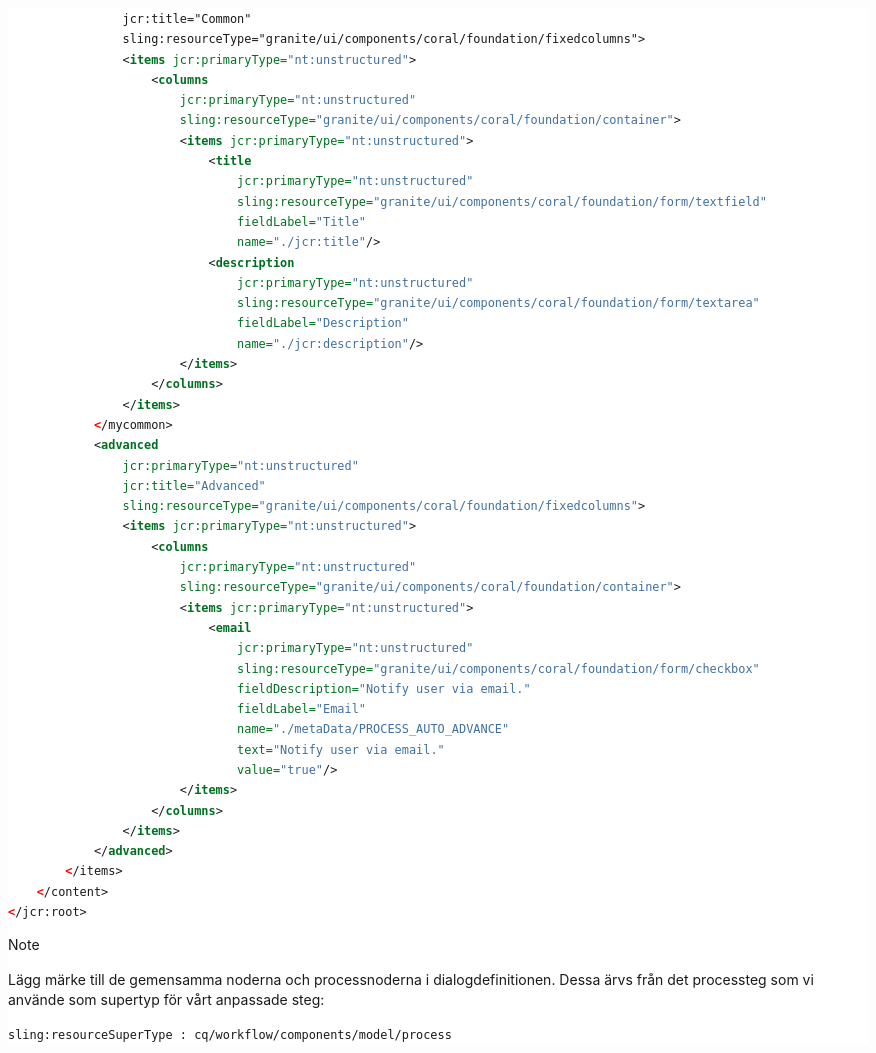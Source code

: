 ```xml
                jcr:title="Common"
                sling:resourceType="granite/ui/components/coral/foundation/fixedcolumns">
                <items jcr:primaryType="nt:unstructured">
                    <columns
                        jcr:primaryType="nt:unstructured"
                        sling:resourceType="granite/ui/components/coral/foundation/container">
                        <items jcr:primaryType="nt:unstructured">
                            <title
                                jcr:primaryType="nt:unstructured"
                                sling:resourceType="granite/ui/components/coral/foundation/form/textfield"
                                fieldLabel="Title"
                                name="./jcr:title"/>
                            <description
                                jcr:primaryType="nt:unstructured"
                                sling:resourceType="granite/ui/components/coral/foundation/form/textarea"
                                fieldLabel="Description"
                                name="./jcr:description"/>
                        </items>
                    </columns>
                </items>
            </mycommon>
            <advanced
                jcr:primaryType="nt:unstructured"
                jcr:title="Advanced"
                sling:resourceType="granite/ui/components/coral/foundation/fixedcolumns">
                <items jcr:primaryType="nt:unstructured">
                    <columns
                        jcr:primaryType="nt:unstructured"
                        sling:resourceType="granite/ui/components/coral/foundation/container">
                        <items jcr:primaryType="nt:unstructured">
                            <email
                                jcr:primaryType="nt:unstructured"
                                sling:resourceType="granite/ui/components/coral/foundation/form/checkbox"
                                fieldDescription="Notify user via email."
                                fieldLabel="Email"
                                name="./metaData/PROCESS_AUTO_ADVANCE"
                                text="Notify user via email."
                                value="true"/>
                        </items>
                    </columns>
                </items>
            </advanced>
        </items>
    </content>
</jcr:root>
```

>[!NOTE]
>
>Lägg märke till de gemensamma noderna och processnoderna i dialogdefinitionen. Dessa ärvs från det processteg som vi använde som supertyp för vårt anpassade steg:
>
>`sling:resourceSuperType : cq/workflow/components/model/process`
